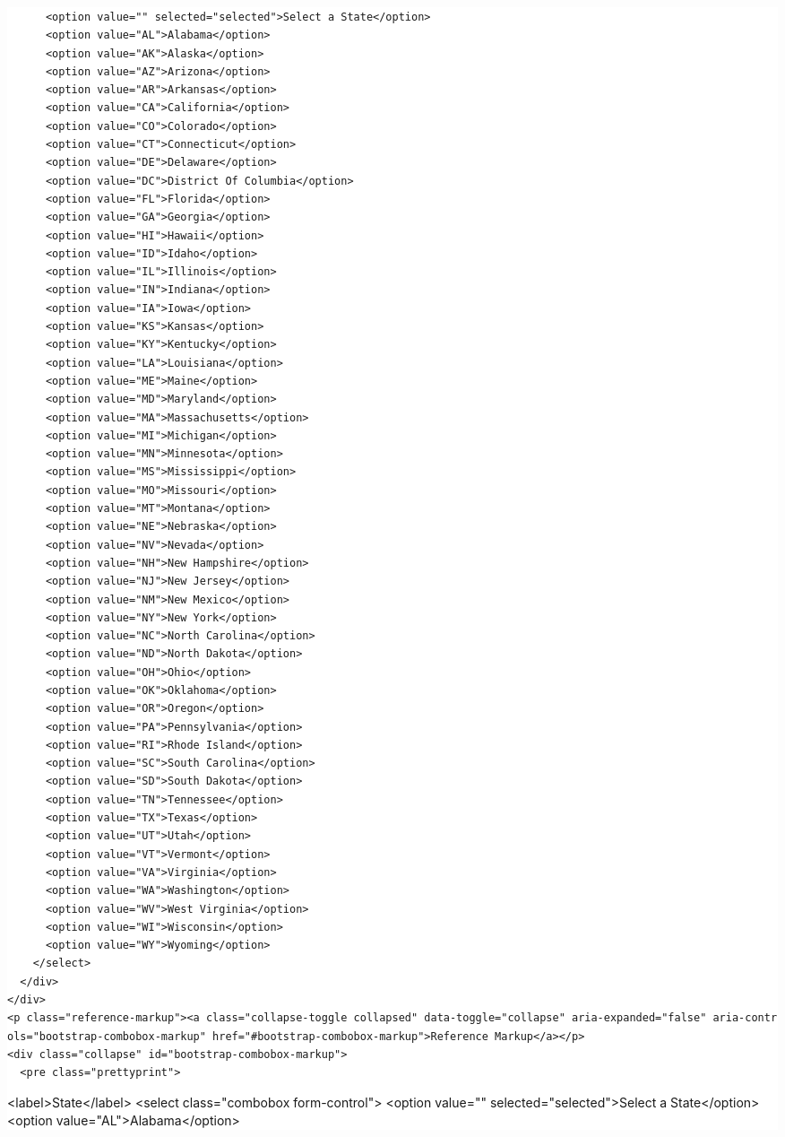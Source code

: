           <option value="" selected="selected">Select a State</option>
          <option value="AL">Alabama</option>
          <option value="AK">Alaska</option>
          <option value="AZ">Arizona</option>
          <option value="AR">Arkansas</option>
          <option value="CA">California</option>
          <option value="CO">Colorado</option>
          <option value="CT">Connecticut</option>
          <option value="DE">Delaware</option>
          <option value="DC">District Of Columbia</option>
          <option value="FL">Florida</option>
          <option value="GA">Georgia</option>
          <option value="HI">Hawaii</option>
          <option value="ID">Idaho</option>
          <option value="IL">Illinois</option>
          <option value="IN">Indiana</option>
          <option value="IA">Iowa</option>
          <option value="KS">Kansas</option>
          <option value="KY">Kentucky</option>
          <option value="LA">Louisiana</option>
          <option value="ME">Maine</option>
          <option value="MD">Maryland</option>
          <option value="MA">Massachusetts</option>
          <option value="MI">Michigan</option>
          <option value="MN">Minnesota</option>
          <option value="MS">Mississippi</option>
          <option value="MO">Missouri</option>
          <option value="MT">Montana</option>
          <option value="NE">Nebraska</option>
          <option value="NV">Nevada</option>
          <option value="NH">New Hampshire</option>
          <option value="NJ">New Jersey</option>
          <option value="NM">New Mexico</option>
          <option value="NY">New York</option>
          <option value="NC">North Carolina</option>
          <option value="ND">North Dakota</option>
          <option value="OH">Ohio</option>
          <option value="OK">Oklahoma</option>
          <option value="OR">Oregon</option>
          <option value="PA">Pennsylvania</option>
          <option value="RI">Rhode Island</option>
          <option value="SC">South Carolina</option>
          <option value="SD">South Dakota</option>
          <option value="TN">Tennessee</option>
          <option value="TX">Texas</option>
          <option value="UT">Utah</option>
          <option value="VT">Vermont</option>
          <option value="VA">Virginia</option>
          <option value="WA">Washington</option>
          <option value="WV">West Virginia</option>
          <option value="WI">Wisconsin</option>
          <option value="WY">Wyoming</option>
        </select>
      </div>
    </div>
    <p class="reference-markup"><a class="collapse-toggle collapsed" data-toggle="collapse" aria-expanded="false" aria-controls="bootstrap-combobox-markup" href="#bootstrap-combobox-markup">Reference Markup</a></p>
    <div class="collapse" id="bootstrap-combobox-markup">
      <pre class="prettyprint">
&lt;label>State&lt;/label&gt;
  &lt;select class="combobox form-control"&gt;
    &lt;option value="" selected="selected"&gt;Select a State&lt;/option&gt;
    &lt;option value="AL"&gt;Alabama&lt;/option&gt;